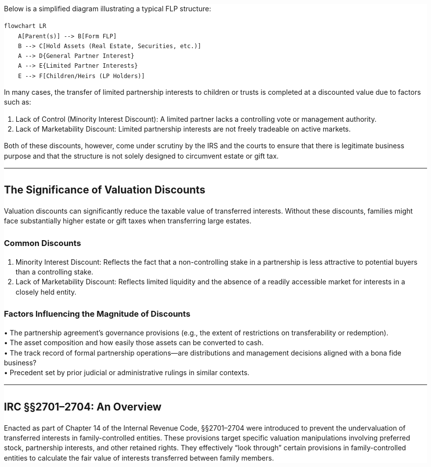 Below is a simplified diagram illustrating a typical FLP structure:

```mermaid
flowchart LR
    A[Parent(s)] --> B[Form FLP]
    B --> C[Hold Assets (Real Estate, Securities, etc.)]
    A --> D{General Partner Interest}
    A --> E{Limited Partner Interests}
    E --> F[Children/Heirs (LP Holders)]
```

In many cases, the transfer of limited partnership interests to children or trusts is completed at a discounted value due to factors such as:

1. Lack of Control (Minority Interest Discount): A limited partner lacks a controlling vote or management authority.  
2. Lack of Marketability Discount: Limited partnership interests are not freely tradeable on active markets.  

Both of these discounts, however, come under scrutiny by the IRS and the courts to ensure that there is legitimate business purpose and that the structure is not solely designed to circumvent estate or gift tax.

--------------------------------------------------------------------------------
## The Significance of Valuation Discounts

Valuation discounts can significantly reduce the taxable value of transferred interests. Without these discounts, families might face substantially higher estate or gift taxes when transferring large estates. 

### Common Discounts

1. Minority Interest Discount: Reflects the fact that a non-controlling stake in a partnership is less attractive to potential buyers than a controlling stake.  
2. Lack of Marketability Discount: Reflects limited liquidity and the absence of a readily accessible market for interests in a closely held entity.

### Factors Influencing the Magnitude of Discounts

• The partnership agreement’s governance provisions (e.g., the extent of restrictions on transferability or redemption).  
• The asset composition and how easily those assets can be converted to cash.  
• The track record of formal partnership operations—are distributions and management decisions aligned with a bona fide business?  
• Precedent set by prior judicial or administrative rulings in similar contexts.

--------------------------------------------------------------------------------
## IRC §§2701–2704: An Overview

Enacted as part of Chapter 14 of the Internal Revenue Code, §§2701–2704 were introduced to prevent the undervaluation of transferred interests in family-controlled entities. These provisions target specific valuation manipulations involving preferred stock, partnership interests, and other retained rights. They effectively “look through” certain provisions in family-controlled entities to calculate the fair value of interests transferred between family members.

